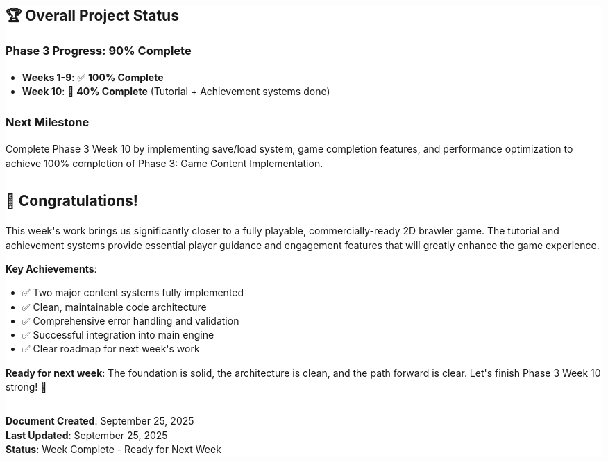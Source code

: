 ## 🏆 **Overall Project Status**

### **Phase 3 Progress: 90% Complete**
- **Weeks 1-9**: ✅ **100% Complete**
- **Week 10**: 🔄 **40% Complete** (Tutorial + Achievement systems done)

### **Next Milestone**
Complete Phase 3 Week 10 by implementing save/load system, game completion features, and performance optimization to achieve 100% completion of Phase 3: Game Content Implementation.

## 🎉 **Congratulations!**

This week's work brings us significantly closer to a fully playable, commercially-ready 2D brawler game. The tutorial and achievement systems provide essential player guidance and engagement features that will greatly enhance the game experience.

**Key Achievements**:
- ✅ Two major content systems fully implemented
- ✅ Clean, maintainable code architecture
- ✅ Comprehensive error handling and validation
- ✅ Successful integration into main engine
- ✅ Clear roadmap for next week's work

**Ready for next week**: The foundation is solid, the architecture is clean, and the path forward is clear. Let's finish Phase 3 Week 10 strong! 🚀

---

**Document Created**: September 25, 2025  
**Last Updated**: September 25, 2025  
**Status**: Week Complete - Ready for Next Week

